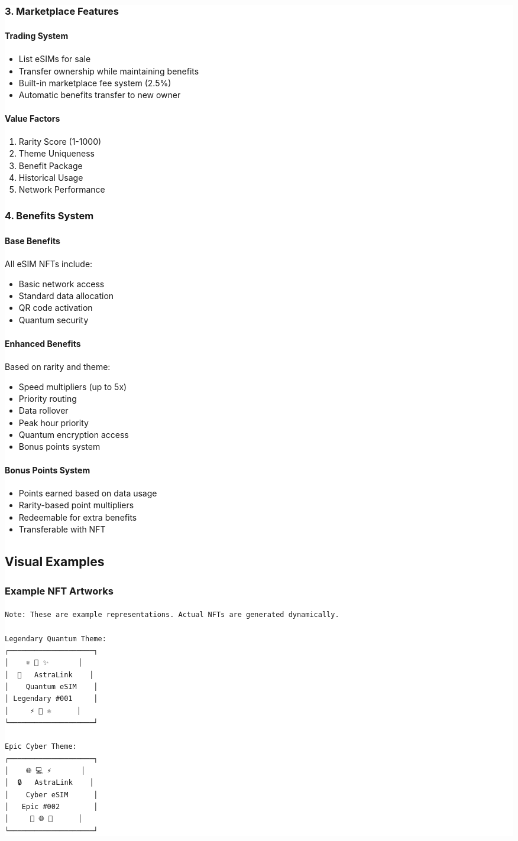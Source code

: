 ### 3. Marketplace Features

#### Trading System
- List eSIMs for sale
- Transfer ownership while maintaining benefits
- Built-in marketplace fee system (2.5%)
- Automatic benefits transfer to new owner

#### Value Factors
1. Rarity Score (1-1000)
2. Theme Uniqueness
3. Benefit Package
4. Historical Usage
5. Network Performance

### 4. Benefits System

#### Base Benefits
All eSIM NFTs include:
- Basic network access
- Standard data allocation
- QR code activation
- Quantum security

#### Enhanced Benefits
Based on rarity and theme:
- Speed multipliers (up to 5x)
- Priority routing
- Data rollover
- Peak hour priority
- Quantum encryption access
- Bonus points system

#### Bonus Points System
- Points earned based on data usage
- Rarity-based point multipliers
- Redeemable for extra benefits
- Transferable with NFT

## Visual Examples

### Example NFT Artworks

```
Note: These are example representations. Actual NFTs are generated dynamically.

Legendary Quantum Theme:
┌────────────────────┐
│    ⚛️ 🌌 ✨       │
│  🔮   AstraLink    │
│    Quantum eSIM    │
│ Legendary #001     │
│     ⚡️ 💫 ⚛️      │
└────────────────────┘

Epic Cyber Theme:
┌────────────────────┐
│    🌐 💻 ⚡️       │
│  🔒   AstraLink    │
│    Cyber eSIM      │
│   Epic #002        │
│     💫 🌐 🔮      │
└────────────────────┘
```